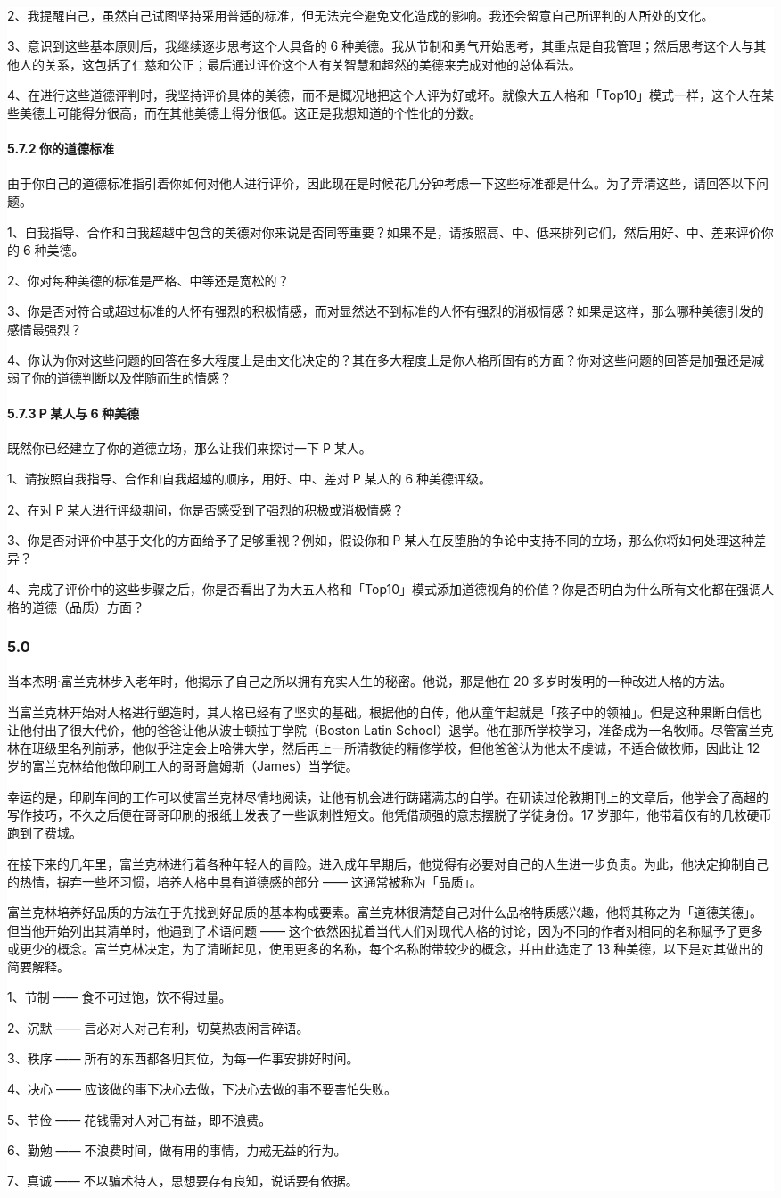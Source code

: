 2、我提醒自己，虽然自己试图坚持采用普适的标准，但无法完全避免文化造成的影响。我还会留意自己所评判的人所处的文化。

3、意识到这些基本原则后，我继续逐步思考这个人具备的 6 种美德。我从节制和勇气开始思考，其重点是自我管理；然后思考这个人与其他人的关系，这包括了仁慈和公正；最后通过评价这个人有关智慧和超然的美德来完成对他的总体看法。

4、在进行这些道德评判时，我坚持评价具体的美德，而不是概况地把这个人评为好或坏。就像大五人格和「Top10」模式一样，这个人在某些美德上可能得分很高，而在其他美德上得分很低。这正是我想知道的个性化的分数。

#### 5.7.2 你的道德标准

由于你自己的道德标准指引着你如何对他人进行评价，因此现在是时候花几分钟考虑一下这些标准都是什么。为了弄清这些，请回答以下问题。

1、自我指导、合作和自我超越中包含的美德对你来说是否同等重要？如果不是，请按照高、中、低来排列它们，然后用好、中、差来评价你的 6 种美德。

2、你对每种美德的标准是严格、中等还是宽松的？

3、你是否对符合或超过标准的人怀有强烈的积极情感，而对显然达不到标准的人怀有强烈的消极情感？如果是这样，那么哪种美德引发的感情最强烈？

4、你认为你对这些问题的回答在多大程度上是由文化决定的？其在多大程度上是你人格所固有的方面？你对这些问题的回答是加强还是减弱了你的道德判断以及伴随而生的情感？

#### 5.7.3 P 某人与 6 种美德

既然你已经建立了你的道德立场，那么让我们来探讨一下 P 某人。

1、请按照自我指导、合作和自我超越的顺序，用好、中、差对 P 某人的 6 种美德评级。

2、在对 P 某人进行评级期间，你是否感受到了强烈的积极或消极情感？

3、你是否对评价中基于文化的方面给予了足够重视？例如，假设你和 P 某人在反堕胎的争论中支持不同的立场，那么你将如何处理这种差异？

4、完成了评价中的这些步骤之后，你是否看出了为大五人格和「Top10」模式添加道德视角的价值？你是否明白为什么所有文化都在强调人格的道德（品质）方面？

### 5.0

当本杰明·富兰克林步入老年时，他揭示了自己之所以拥有充实人生的秘密。他说，那是他在 20 多岁时发明的一种改进人格的方法。

当富兰克林开始对人格进行塑造时，其人格已经有了坚实的基础。根据他的自传，他从童年起就是「孩子中的领袖」。但是这种果断自信也让他付出了很大代价，他的爸爸让他从波士顿拉丁学院（Boston Latin School）退学。他在那所学校学习，准备成为一名牧师。尽管富兰克林在班级里名列前茅，他似乎注定会上哈佛大学，然后再上一所清教徒的精修学校，但他爸爸认为他太不虔诚，不适合做牧师，因此让 12 岁的富兰克林给他做印刷工人的哥哥詹姆斯（James）当学徒。

幸运的是，印刷车间的工作可以使富兰克林尽情地阅读，让他有机会进行踌躇满志的自学。在研读过伦敦期刊上的文章后，他学会了高超的写作技巧，不久之后便在哥哥印刷的报纸上发表了一些讽刺性短文。他凭借顽强的意志摆脱了学徒身份。17 岁那年，他带着仅有的几枚硬币跑到了费城。

在接下来的几年里，富兰克林进行着各种年轻人的冒险。进入成年早期后，他觉得有必要对自己的人生进一步负责。为此，他决定抑制自己的热情，摒弃一些坏习惯，培养人格中具有道德感的部分 —— 这通常被称为「品质」。

富兰克林培养好品质的方法在于先找到好品质的基本构成要素。富兰克林很清楚自己对什么品格特质感兴趣，他将其称之为「道德美德」。但当他开始列出其清单时，他遇到了术语问题 —— 这个依然困扰着当代人们对现代人格的讨论，因为不同的作者对相同的名称赋予了更多或更少的概念。富兰克林决定，为了清晰起见，使用更多的名称，每个名称附带较少的概念，并由此选定了 13 种美德，以下是对其做出的简要解释。

1、节制 —— 食不可过饱，饮不得过量。

2、沉默 —— 言必对人对己有利，切莫热衷闲言碎语。

3、秩序 —— 所有的东西都各归其位，为每一件事安排好时间。

4、决心 —— 应该做的事下决心去做，下决心去做的事不要害怕失败。

5、节俭 —— 花钱需对人对己有益，即不浪费。

6、勤勉 —— 不浪费时间，做有用的事情，力戒无益的行为。

7、真诚 —— 不以骗术待人，思想要存有良知，说话要有依据。
